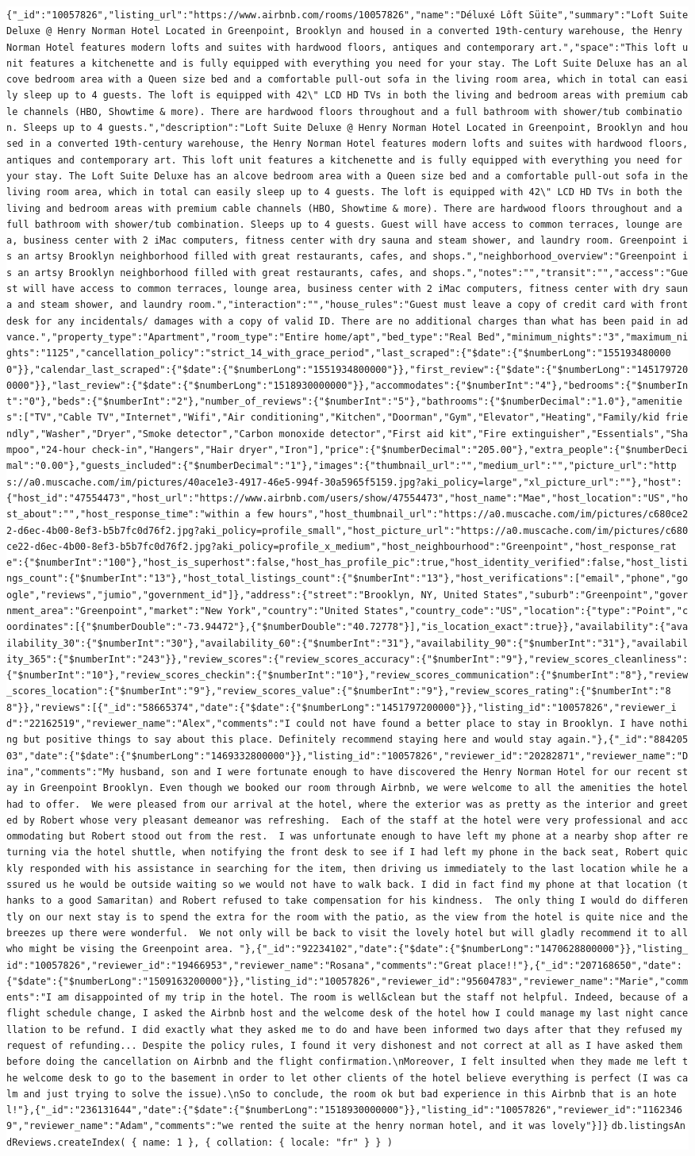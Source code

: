 ```{"_id":"10057826","listing_url":"https://www.airbnb.com/rooms/10057826","name":"Déluxé Lôft Süite","summary":"Loft Suite Deluxe @ Henry Norman Hotel Located in Greenpoint, Brooklyn and housed in a converted 19th-century warehouse, the Henry Norman Hotel features modern lofts and suites with hardwood floors, antiques and contemporary art.","space":"This loft unit features a kitchenette and is fully equipped with everything you need for your stay. The Loft Suite Deluxe has an alcove bedroom area with a Queen size bed and a comfortable pull-out sofa in the living room area, which in total can easily sleep up to 4 guests. The loft is equipped with 42\" LCD HD TVs in both the living and bedroom areas with premium cable channels (HBO, Showtime & more). There are hardwood floors throughout and a full bathroom with shower/tub combination. Sleeps up to 4 guests.","description":"Loft Suite Deluxe @ Henry Norman Hotel Located in Greenpoint, Brooklyn and housed in a converted 19th-century warehouse, the Henry Norman Hotel features modern lofts and suites with hardwood floors, antiques and contemporary art. This loft unit features a kitchenette and is fully equipped with everything you need for your stay. The Loft Suite Deluxe has an alcove bedroom area with a Queen size bed and a comfortable pull-out sofa in the living room area, which in total can easily sleep up to 4 guests. The loft is equipped with 42\" LCD HD TVs in both the living and bedroom areas with premium cable channels (HBO, Showtime & more). There are hardwood floors throughout and a full bathroom with shower/tub combination. Sleeps up to 4 guests. Guest will have access to common terraces, lounge area, business center with 2 iMac computers, fitness center with dry sauna and steam shower, and laundry room. Greenpoint is an artsy Brooklyn neighborhood filled with great restaurants, cafes, and shops.","neighborhood_overview":"Greenpoint is an artsy Brooklyn neighborhood filled with great restaurants, cafes, and shops.","notes":"","transit":"","access":"Guest will have access to common terraces, lounge area, business center with 2 iMac computers, fitness center with dry sauna and steam shower, and laundry room.","interaction":"","house_rules":"Guest must leave a copy of credit card with front desk for any incidentals/ damages with a copy of valid ID. There are no additional charges than what has been paid in advance.","property_type":"Apartment","room_type":"Entire home/apt","bed_type":"Real Bed","minimum_nights":"3","maximum_nights":"1125","cancellation_policy":"strict_14_with_grace_period","last_scraped":{"$date":{"$numberLong":"1551934800000"}},"calendar_last_scraped":{"$date":{"$numberLong":"1551934800000"}},"first_review":{"$date":{"$numberLong":"1451797200000"}},"last_review":{"$date":{"$numberLong":"1518930000000"}},"accommodates":{"$numberInt":"4"},"bedrooms":{"$numberInt":"0"},"beds":{"$numberInt":"2"},"number_of_reviews":{"$numberInt":"5"},"bathrooms":{"$numberDecimal":"1.0"},"amenities":["TV","Cable TV","Internet","Wifi","Air conditioning","Kitchen","Doorman","Gym","Elevator","Heating","Family/kid friendly","Washer","Dryer","Smoke detector","Carbon monoxide detector","First aid kit","Fire extinguisher","Essentials","Shampoo","24-hour check-in","Hangers","Hair dryer","Iron"],"price":{"$numberDecimal":"205.00"},"extra_people":{"$numberDecimal":"0.00"},"guests_included":{"$numberDecimal":"1"},"images":{"thumbnail_url":"","medium_url":"","picture_url":"https://a0.muscache.com/im/pictures/40ace1e3-4917-46e5-994f-30a5965f5159.jpg?aki_policy=large","xl_picture_url":""},"host":{"host_id":"47554473","host_url":"https://www.airbnb.com/users/show/47554473","host_name":"Mae","host_location":"US","host_about":"","host_response_time":"within a few hours","host_thumbnail_url":"https://a0.muscache.com/im/pictures/c680ce22-d6ec-4b00-8ef3-b5b7fc0d76f2.jpg?aki_policy=profile_small","host_picture_url":"https://a0.muscache.com/im/pictures/c680ce22-d6ec-4b00-8ef3-b5b7fc0d76f2.jpg?aki_policy=profile_x_medium","host_neighbourhood":"Greenpoint","host_response_rate":{"$numberInt":"100"},"host_is_superhost":false,"host_has_profile_pic":true,"host_identity_verified":false,"host_listings_count":{"$numberInt":"13"},"host_total_listings_count":{"$numberInt":"13"},"host_verifications":["email","phone","google","reviews","jumio","government_id"]},"address":{"street":"Brooklyn, NY, United States","suburb":"Greenpoint","government_area":"Greenpoint","market":"New York","country":"United States","country_code":"US","location":{"type":"Point","coordinates":[{"$numberDouble":"-73.94472"},{"$numberDouble":"40.72778"}],"is_location_exact":true}},"availability":{"availability_30":{"$numberInt":"30"},"availability_60":{"$numberInt":"31"},"availability_90":{"$numberInt":"31"},"availability_365":{"$numberInt":"243"}},"review_scores":{"review_scores_accuracy":{"$numberInt":"9"},"review_scores_cleanliness":{"$numberInt":"10"},"review_scores_checkin":{"$numberInt":"10"},"review_scores_communication":{"$numberInt":"8"},"review_scores_location":{"$numberInt":"9"},"review_scores_value":{"$numberInt":"9"},"review_scores_rating":{"$numberInt":"88"}},"reviews":[{"_id":"58665374","date":{"$date":{"$numberLong":"1451797200000"}},"listing_id":"10057826","reviewer_id":"22162519","reviewer_name":"Alex","comments":"I could not have found a better place to stay in Brooklyn. I have nothing but positive things to say about this place. Definitely recommend staying here and would stay again."},{"_id":"88420503","date":{"$date":{"$numberLong":"1469332800000"}},"listing_id":"10057826","reviewer_id":"20282871","reviewer_name":"Dina","comments":"My husband, son and I were fortunate enough to have discovered the Henry Norman Hotel for our recent stay in Greenpoint Brooklyn. Even though we booked our room through Airbnb, we were welcome to all the amenities the hotel had to offer.  We were pleased from our arrival at the hotel, where the exterior was as pretty as the interior and greeted by Robert whose very pleasant demeanor was refreshing.  Each of the staff at the hotel were very professional and accommodating but Robert stood out from the rest.  I was unfortunate enough to have left my phone at a nearby shop after returning via the hotel shuttle, when notifying the front desk to see if I had left my phone in the back seat, Robert quickly responded with his assistance in searching for the item, then driving us immediately to the last location while he assured us he would be outside waiting so we would not have to walk back. I did in fact find my phone at that location (thanks to a good Samaritan) and Robert refused to take compensation for his kindness.  The only thing I would do differently on our next stay is to spend the extra for the room with the patio, as the view from the hotel is quite nice and the breezes up there were wonderful.  We not only will be back to visit the lovely hotel but will gladly recommend it to all who might be vising the Greenpoint area. "},{"_id":"92234102","date":{"$date":{"$numberLong":"1470628800000"}},"listing_id":"10057826","reviewer_id":"19466953","reviewer_name":"Rosana","comments":"Great place!!"},{"_id":"207168650","date":{"$date":{"$numberLong":"1509163200000"}},"listing_id":"10057826","reviewer_id":"95604783","reviewer_name":"Marie","comments":"I am disappointed of my trip in the hotel. The room is well&clean but the staff not helpful. Indeed, because of a flight schedule change, I asked the Airbnb host and the welcome desk of the hotel how I could manage my last night cancellation to be refund. I did exactly what they asked me to do and have been informed two days after that they refused my request of refunding... Despite the policy rules, I found it very dishonest and not correct at all as I have asked them before doing the cancellation on Airbnb and the flight confirmation.\nMoreover, I felt insulted when they made me left the welcome desk to go to the basement in order to let other clients of the hotel believe everything is perfect (I was calm and just trying to solve the issue).\nSo to conclude, the room ok but bad experience in this Airbnb that is an hotel!"},{"_id":"236131644","date":{"$date":{"$numberLong":"1518930000000"}},"listing_id":"10057826","reviewer_id":"11623469","reviewer_name":"Adam","comments":"we rented the suite at the henry norman hotel, and it was lovely"}]}```
`db.listingsAndReviews.createIndex( { name: 1 }, { collation: { locale: "fr" } } )`
```